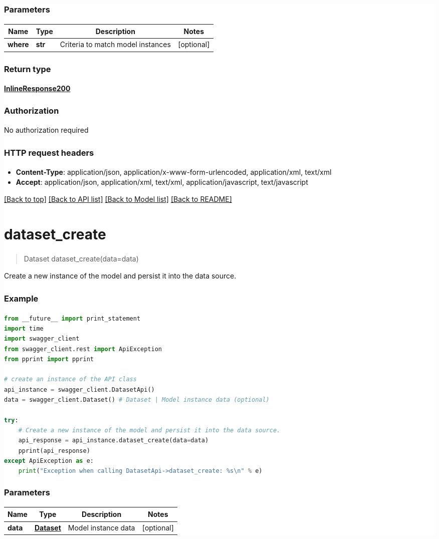 ### Parameters

Name | Type | Description  | Notes
------------- | ------------- | ------------- | -------------
 **where** | **str**| Criteria to match model instances | [optional] 

### Return type

[**InlineResponse200**](InlineResponse200.md)

### Authorization

No authorization required

### HTTP request headers

 - **Content-Type**: application/json, application/x-www-form-urlencoded, application/xml, text/xml
 - **Accept**: application/json, application/xml, text/xml, application/javascript, text/javascript

[[Back to top]](#) [[Back to API list]](../README.md#documentation-for-api-endpoints) [[Back to Model list]](../README.md#documentation-for-models) [[Back to README]](../README.md)

# **dataset_create**
> Dataset dataset_create(data=data)

Create a new instance of the model and persist it into the data source.

### Example 
```python
from __future__ import print_statement
import time
import swagger_client
from swagger_client.rest import ApiException
from pprint import pprint

# create an instance of the API class
api_instance = swagger_client.DatasetApi()
data = swagger_client.Dataset() # Dataset | Model instance data (optional)

try: 
    # Create a new instance of the model and persist it into the data source.
    api_response = api_instance.dataset_create(data=data)
    pprint(api_response)
except ApiException as e:
    print("Exception when calling DatasetApi->dataset_create: %s\n" % e)
```

### Parameters

Name | Type | Description  | Notes
------------- | ------------- | ------------- | -------------
 **data** | [**Dataset**](Dataset.md)| Model instance data | [optional] 
